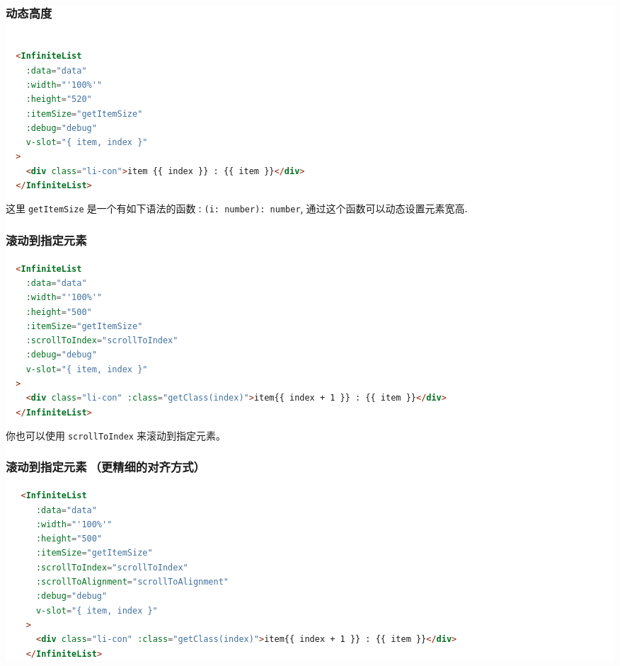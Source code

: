 ### 动态高度

```html

  <InfiniteList
    :data="data"
    :width="'100%'"
    :height="520"
    :itemSize="getItemSize"
    :debug="debug"
    v-slot="{ item, index }"
  >
    <div class="li-con">item {{ index }} : {{ item }}</div>
  </InfiniteList>

```
这里 `getItemSize` 是一个有如下语法的函数 : `(i: number): number`, 通过这个函数可以动态设置元素宽高.

### 滚动到指定元素

```html
  <InfiniteList
    :data="data"
    :width="'100%'"
    :height="500"
    :itemSize="getItemSize"
    :scrollToIndex="scrollToIndex"
    :debug="debug"
    v-slot="{ item, index }"
  >
    <div class="li-con" :class="getClass(index)">item{{ index + 1 }} : {{ item }}</div>
  </InfiniteList>

```
你也可以使用 `scrollToIndex` 来滚动到指定元素。


### 滚动到指定元素 （更精细的对齐方式）

```html
   <InfiniteList
      :data="data"
      :width="'100%'"
      :height="500"
      :itemSize="getItemSize"
      :scrollToIndex="scrollToIndex"
      :scrollToAlignment="scrollToAlignment"
      :debug="debug"
      v-slot="{ item, index }"
    >
      <div class="li-con" :class="getClass(index)">item{{ index + 1 }} : {{ item }}</div>
    </InfiniteList>
```

